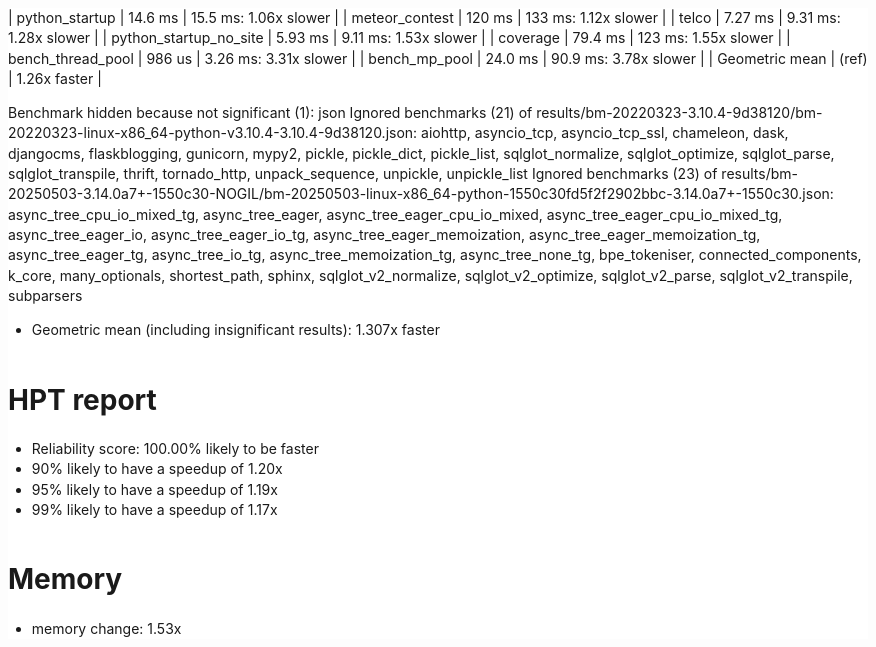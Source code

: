 | python_startup           | 14.6 ms                                                | 15.5 ms: 1.06x slower                                                  |
| meteor_contest           | 120 ms                                                 | 133 ms: 1.12x slower                                                   |
| telco                    | 7.27 ms                                                | 9.31 ms: 1.28x slower                                                  |
| python_startup_no_site   | 5.93 ms                                                | 9.11 ms: 1.53x slower                                                  |
| coverage                 | 79.4 ms                                                | 123 ms: 1.55x slower                                                   |
| bench_thread_pool        | 986 us                                                 | 3.26 ms: 3.31x slower                                                  |
| bench_mp_pool            | 24.0 ms                                                | 90.9 ms: 3.78x slower                                                  |
| Geometric mean           | (ref)                                                  | 1.26x faster                                                           |

Benchmark hidden because not significant (1): json
Ignored benchmarks (21) of results/bm-20220323-3.10.4-9d38120/bm-20220323-linux-x86_64-python-v3.10.4-3.10.4-9d38120.json: aiohttp, asyncio_tcp, asyncio_tcp_ssl, chameleon, dask, djangocms, flaskblogging, gunicorn, mypy2, pickle, pickle_dict, pickle_list, sqlglot_normalize, sqlglot_optimize, sqlglot_parse, sqlglot_transpile, thrift, tornado_http, unpack_sequence, unpickle, unpickle_list
Ignored benchmarks (23) of results/bm-20250503-3.14.0a7+-1550c30-NOGIL/bm-20250503-linux-x86_64-python-1550c30fd5f2f2902bbc-3.14.0a7+-1550c30.json: async_tree_cpu_io_mixed_tg, async_tree_eager, async_tree_eager_cpu_io_mixed, async_tree_eager_cpu_io_mixed_tg, async_tree_eager_io, async_tree_eager_io_tg, async_tree_eager_memoization, async_tree_eager_memoization_tg, async_tree_eager_tg, async_tree_io_tg, async_tree_memoization_tg, async_tree_none_tg, bpe_tokeniser, connected_components, k_core, many_optionals, shortest_path, sphinx, sqlglot_v2_normalize, sqlglot_v2_optimize, sqlglot_v2_parse, sqlglot_v2_transpile, subparsers

- Geometric mean (including insignificant results): 1.307x faster

# HPT report

- Reliability score: 100.00% likely to be faster
- 90% likely to have a speedup of 1.20x
- 95% likely to have a speedup of 1.19x
- 99% likely to have a speedup of 1.17x

# Memory
- memory change: 1.53x